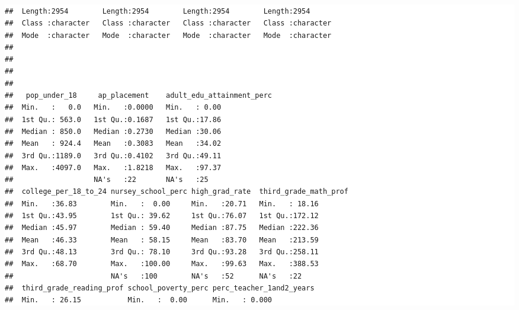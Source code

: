     ##  Length:2954        Length:2954        Length:2954        Length:2954       
    ##  Class :character   Class :character   Class :character   Class :character  
    ##  Mode  :character   Mode  :character   Mode  :character   Mode  :character  
    ##                                                                             
    ##                                                                             
    ##                                                                             
    ##                                                                             
    ##   pop_under_18     ap_placement    adult_edu_attainment_perc
    ##  Min.   :   0.0   Min.   :0.0000   Min.   : 0.00            
    ##  1st Qu.: 563.0   1st Qu.:0.1687   1st Qu.:17.86            
    ##  Median : 850.0   Median :0.2730   Median :30.06            
    ##  Mean   : 924.4   Mean   :0.3083   Mean   :34.02            
    ##  3rd Qu.:1189.0   3rd Qu.:0.4102   3rd Qu.:49.11            
    ##  Max.   :4097.0   Max.   :1.8218   Max.   :97.37            
    ##                   NA's   :22       NA's   :25               
    ##  college_per_18_to_24 nursey_school_perc high_grad_rate  third_grade_math_prof
    ##  Min.   :36.83        Min.   :  0.00     Min.   :20.71   Min.   : 18.16       
    ##  1st Qu.:43.95        1st Qu.: 39.62     1st Qu.:76.07   1st Qu.:172.12       
    ##  Median :45.97        Median : 59.40     Median :87.75   Median :222.36       
    ##  Mean   :46.33        Mean   : 58.15     Mean   :83.70   Mean   :213.59       
    ##  3rd Qu.:48.13        3rd Qu.: 78.10     3rd Qu.:93.28   3rd Qu.:258.11       
    ##  Max.   :68.70        Max.   :100.00     Max.   :99.63   Max.   :388.53       
    ##                       NA's   :100        NA's   :52      NA's   :22           
    ##  third_grade_reading_prof school_poverty_perc perc_teacher_1and2_years
    ##  Min.   : 26.15           Min.   :  0.00      Min.   : 0.000          